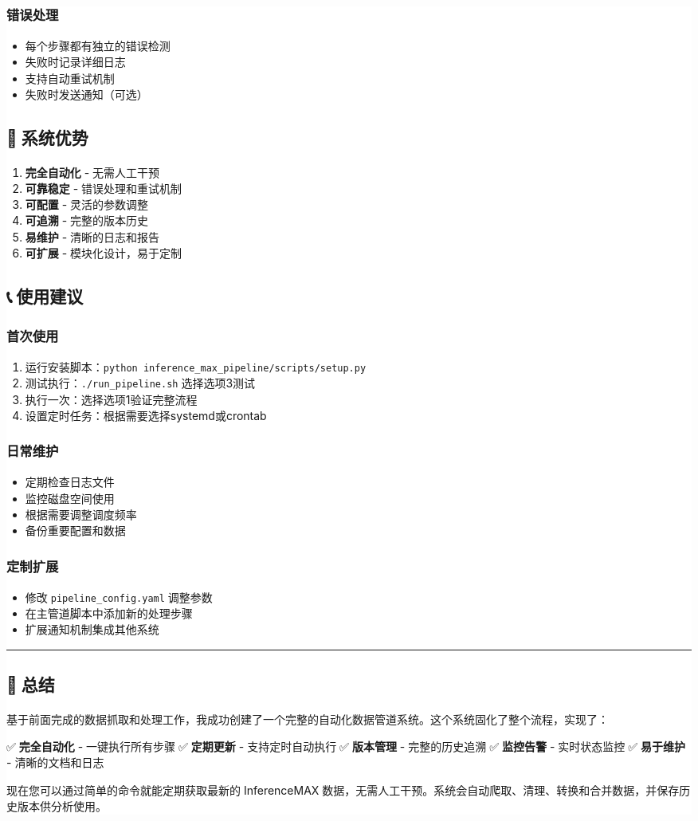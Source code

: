 ### 错误处理
- 每个步骤都有独立的错误检测
- 失败时记录详细日志
- 支持自动重试机制
- 失败时发送通知（可选）

## 🎊 系统优势

1. **完全自动化** - 无需人工干预
2. **可靠稳定** - 错误处理和重试机制
3. **可配置** - 灵活的参数调整
4. **可追溯** - 完整的版本历史
5. **易维护** - 清晰的日志和报告
6. **可扩展** - 模块化设计，易于定制

## 📞 使用建议

### 首次使用
1. 运行安装脚本：`python inference_max_pipeline/scripts/setup.py`
2. 测试执行：`./run_pipeline.sh` 选择选项3测试
3. 执行一次：选择选项1验证完整流程
4. 设置定时任务：根据需要选择systemd或crontab

### 日常维护
- 定期检查日志文件
- 监控磁盘空间使用
- 根据需要调整调度频率
- 备份重要配置和数据

### 定制扩展
- 修改 `pipeline_config.yaml` 调整参数
- 在主管道脚本中添加新的处理步骤
- 扩展通知机制集成其他系统

---

## 🎉 总结

基于前面完成的数据抓取和处理工作，我成功创建了一个完整的自动化数据管道系统。这个系统固化了整个流程，实现了：

✅ **完全自动化** - 一键执行所有步骤
✅ **定期更新** - 支持定时自动执行
✅ **版本管理** - 完整的历史追溯
✅ **监控告警** - 实时状态监控
✅ **易于维护** - 清晰的文档和日志

现在您可以通过简单的命令就能定期获取最新的 InferenceMAX 数据，无需人工干预。系统会自动爬取、清理、转换和合并数据，并保存历史版本供分析使用。